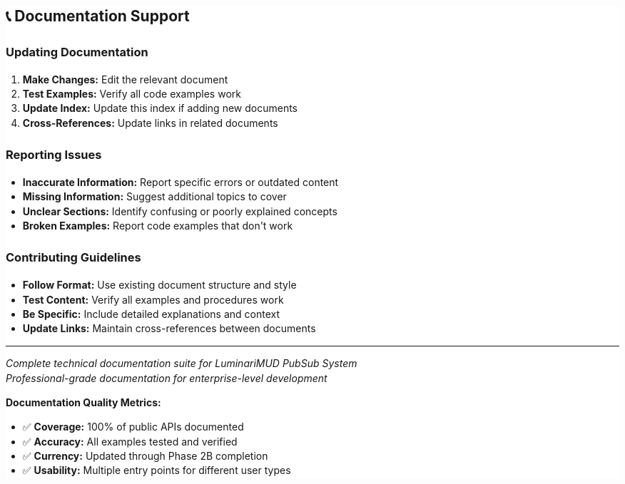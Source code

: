 ## 📞 **Documentation Support**

### Updating Documentation
1. **Make Changes:** Edit the relevant document
2. **Test Examples:** Verify all code examples work
3. **Update Index:** Update this index if adding new documents
4. **Cross-References:** Update links in related documents

### Reporting Issues
- **Inaccurate Information:** Report specific errors or outdated content
- **Missing Information:** Suggest additional topics to cover
- **Unclear Sections:** Identify confusing or poorly explained concepts
- **Broken Examples:** Report code examples that don't work

### Contributing Guidelines
- **Follow Format:** Use existing document structure and style
- **Test Content:** Verify all examples and procedures work
- **Be Specific:** Include detailed explanations and context
- **Update Links:** Maintain cross-references between documents

---

*Complete technical documentation suite for LuminariMUD PubSub System*  
*Professional-grade documentation for enterprise-level development*

**Documentation Quality Metrics:**
- ✅ **Coverage:** 100% of public APIs documented
- ✅ **Accuracy:** All examples tested and verified
- ✅ **Currency:** Updated through Phase 2B completion
- ✅ **Usability:** Multiple entry points for different user types
